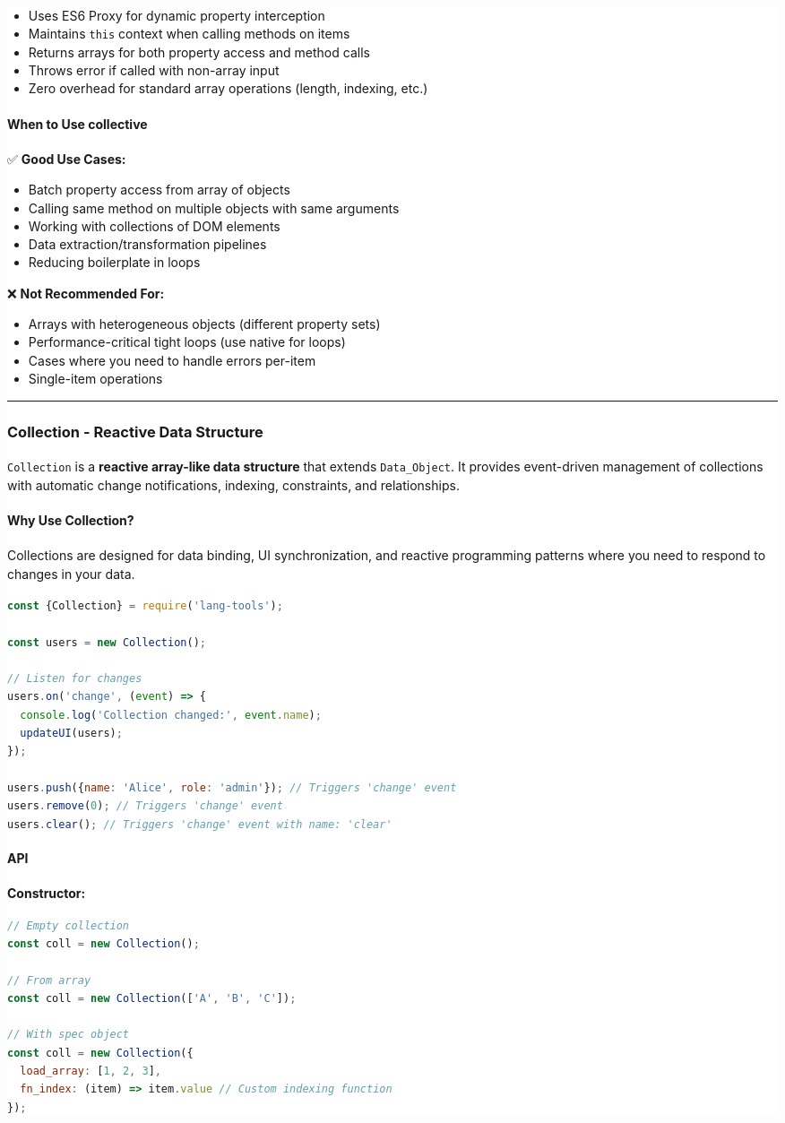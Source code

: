 - Uses ES6 Proxy for dynamic property interception
- Maintains `this` context when calling methods on items
- Returns arrays for both property access and method calls
- Throws error if called with non-array input
- Zero overhead for standard array operations (length, indexing, etc.)

#### When to Use collective

✅ **Good Use Cases:**
- Batch property access from array of objects
- Calling same method on multiple objects with same arguments
- Working with collections of DOM elements
- Data extraction/transformation pipelines
- Reducing boilerplate in loops

❌ **Not Recommended For:**
- Arrays with heterogeneous objects (different property sets)
- Performance-critical tight loops (use native for loops)
- Cases where you need to handle errors per-item
- Single-item operations

---

### Collection - Reactive Data Structure

`Collection` is a **reactive array-like data structure** that extends `Data_Object`. It provides event-driven management of collections with automatic change notifications, indexing, constraints, and relationships.

#### Why Use Collection?

Collections are designed for data binding, UI synchronization, and reactive programming patterns where you need to respond to changes in your data.

```javascript
const {Collection} = require('lang-tools');

const users = new Collection();

// Listen for changes
users.on('change', (event) => {
  console.log('Collection changed:', event.name);
  updateUI(users);
});

users.push({name: 'Alice', role: 'admin'}); // Triggers 'change' event
users.remove(0); // Triggers 'change' event
users.clear(); // Triggers 'change' event with name: 'clear'
```

#### API

**Constructor:**

```javascript
// Empty collection
const coll = new Collection();

// From array
const coll = new Collection(['A', 'B', 'C']);

// With spec object
const coll = new Collection({
  load_array: [1, 2, 3],
  fn_index: (item) => item.value // Custom indexing function
});
```
